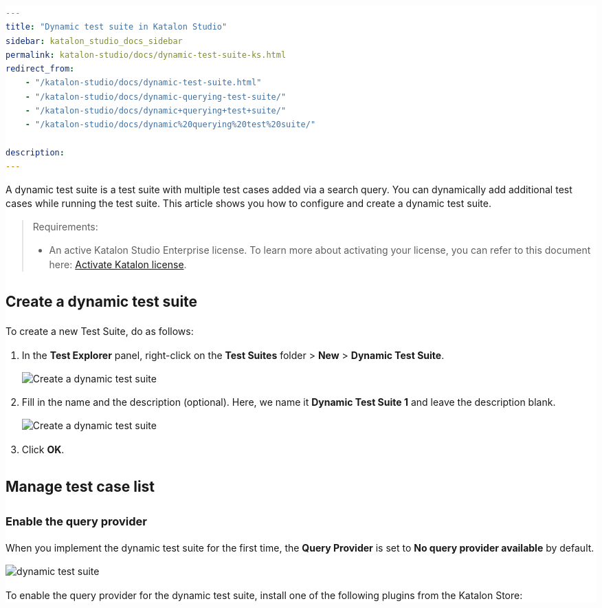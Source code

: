 ```yaml
---
title: "Dynamic test suite in Katalon Studio" 
sidebar: katalon_studio_docs_sidebar
permalink: katalon-studio/docs/dynamic-test-suite-ks.html 
redirect_from:
    - "/katalon-studio/docs/dynamic-test-suite.html"
    - "/katalon-studio/docs/dynamic-querying-test-suite/"
    - "/katalon-studio/docs/dynamic+querying+test+suite/"
    - "/katalon-studio/docs/dynamic%20querying%20test%20suite/"
    
description:
---
```


A dynamic test suite is a test suite with multiple test cases added via a search query. You can dynamically add additional test cases while running the test suite. 
This article shows you how to configure and create a dynamic test suite.

> Requirements:
>
> * An active Katalon Studio Enterprise license. To learn more about activating your license, you can refer to this document here: [Activate Katalon license](https://docs.katalon.com/katalon-studio/docs/activate-license.html#activate-a-license-with-internet-access).

## Create a dynamic test suite

To create a new Test Suite, do as follows:

1. In the **Test Explorer** panel, right-click on the **Test Suites** folder > **New** > **Dynamic Test Suite**.

    <img src="https://github.com/katalon-studio/docs-images/raw/master/katalon-studio/docs/dynamic-test-suite-ks/KS-DYNAMIC-Create-a-new-dynamic-test-suite.png" width="70%" alt="Create a dynamic test suite">

2. Fill in the name and the description (optional). Here, we name it **Dynamic Test Suite 1** and leave the description blank.

    <img src="https://github.com/katalon-studio/docs-images/raw/master/katalon-studio/docs/dynamic-test-suite-ks/KS-DYNAMIC-Name-the-test-suite.png" width="70%" alt="Create a dynamic test suite">

3. Click **OK**.

## Manage test case list

### Enable the query provider

When you implement the dynamic test suite for the first time, the **Query Provider** is set to **No query provider available** by default.

<img src="https://github.com/katalon-studio/docs-images/raw/master/katalon-studio/docs/dynamic-querying-test-suite/dynamic-ts.png" width="100%" alt="dynamic test suite">

To enable the query provider for the dynamic test suite, install one of the following plugins from the Katalon Store:
